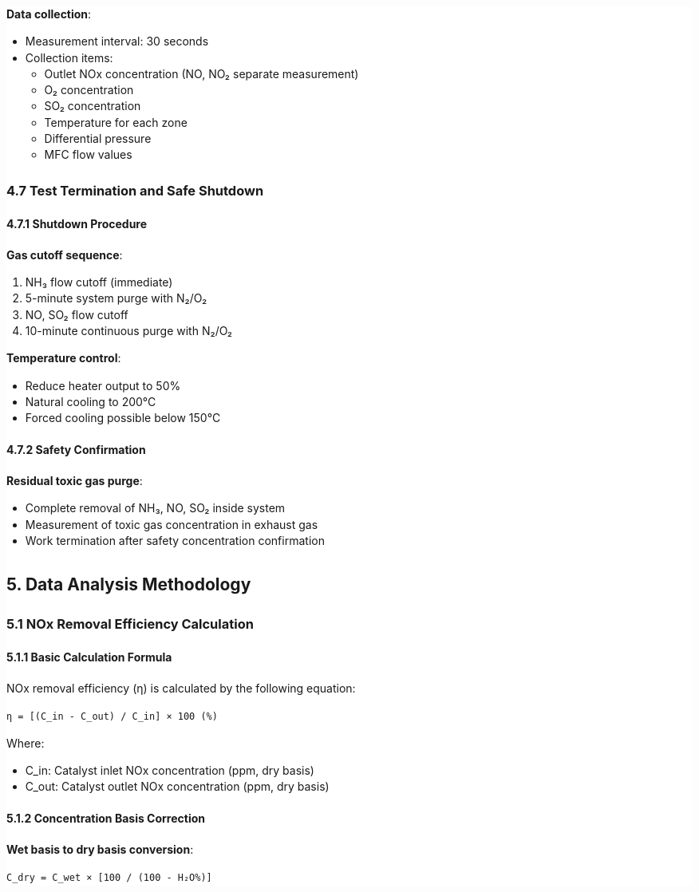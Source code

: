 **Data collection**:
- Measurement interval: 30 seconds
- Collection items:
  - Outlet NOx concentration (NO, NO₂ separate measurement)
  - O₂ concentration
  - SO₂ concentration  
  - Temperature for each zone
  - Differential pressure
  - MFC flow values

### 4.7 Test Termination and Safe Shutdown

#### 4.7.1 Shutdown Procedure

**Gas cutoff sequence**:
1. NH₃ flow cutoff (immediate)
2. 5-minute system purge with N₂/O₂
3. NO, SO₂ flow cutoff
4. 10-minute continuous purge with N₂/O₂

**Temperature control**:
- Reduce heater output to 50%
- Natural cooling to 200°C
- Forced cooling possible below 150°C

#### 4.7.2 Safety Confirmation

**Residual toxic gas purge**:
- Complete removal of NH₃, NO, SO₂ inside system
- Measurement of toxic gas concentration in exhaust gas
- Work termination after safety concentration confirmation

## 5. Data Analysis Methodology

### 5.1 NOx Removal Efficiency Calculation

#### 5.1.1 Basic Calculation Formula

NOx removal efficiency (η) is calculated by the following equation:

```
η = [(C_in - C_out) / C_in] × 100 (%)
```

Where:
- C_in: Catalyst inlet NOx concentration (ppm, dry basis)
- C_out: Catalyst outlet NOx concentration (ppm, dry basis)

#### 5.1.2 Concentration Basis Correction

**Wet basis to dry basis conversion**:
```
C_dry = C_wet × [100 / (100 - H₂O%)]
```
